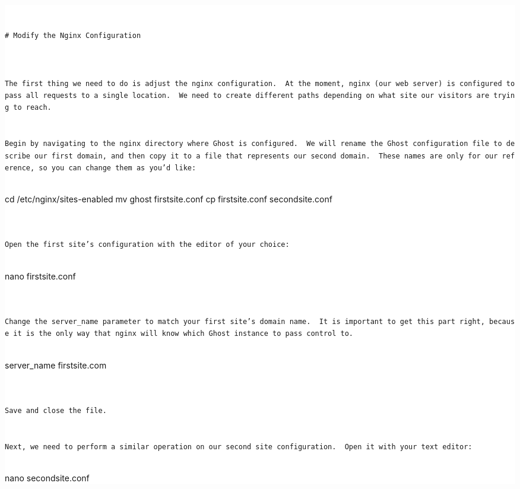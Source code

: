 ```


# Modify the Nginx Configuration



The first thing we need to do is adjust the nginx configuration.  At the moment, nginx (our web server) is configured to pass all requests to a single location.  We need to create different paths depending on what site our visitors are trying to reach.


Begin by navigating to the nginx directory where Ghost is configured.  We will rename the Ghost configuration file to describe our first domain, and then copy it to a file that represents our second domain.  These names are only for our reference, so you can change them as you’d like:


```
cd /etc/nginx/sites-enabled
mv ghost firstsite.conf
cp firstsite.conf secondsite.conf

```


Open the first site’s configuration with the editor of your choice:


```
nano firstsite.conf

```


Change the server_name parameter to match your first site’s domain name.  It is important to get this part right, because it is the only way that nginx will know which Ghost instance to pass control to.


```
server_name firstsite.com

```


Save and close the file.


Next, we need to perform a similar operation on our second site configuration.  Open it with your text editor:


```
nano secondsite.conf
